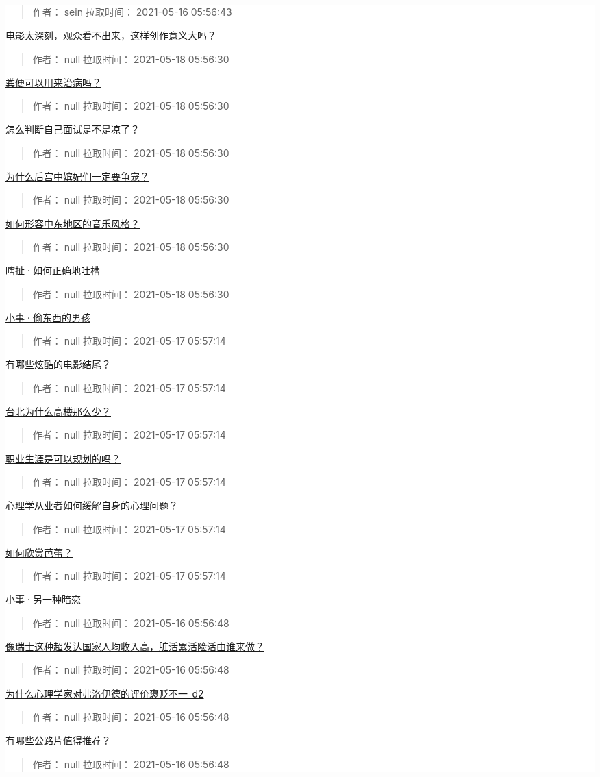 > 作者： sein  拉取时间： 2021-05-16 05:56:43

 [电影太深刻，观众看不出来，这样创作意义大吗？](https://daily.zhihu.com/story/9736040)

> 作者： null  拉取时间： 2021-05-18 05:56:30

 [粪便可以用来治病吗？](https://daily.zhihu.com/story/9736058)

> 作者： null  拉取时间： 2021-05-18 05:56:30

 [怎么判断自己面试是不是凉了？](https://daily.zhihu.com/story/9736049)

> 作者： null  拉取时间： 2021-05-18 05:56:30

 [为什么后宫中嫔妃们一定要争宠？](https://daily.zhihu.com/story/9736089)

> 作者： null  拉取时间： 2021-05-18 05:56:30

 [如何形容中东地区的音乐风格？](https://daily.zhihu.com/story/9736080)

> 作者： null  拉取时间： 2021-05-18 05:56:30

 [瞎扯 · 如何正确地吐槽](https://daily.zhihu.com/story/9735971)

> 作者： null  拉取时间： 2021-05-18 05:56:30

 [小事 · 偷东西的男孩](https://daily.zhihu.com/story/9736010)

> 作者： null  拉取时间： 2021-05-17 05:57:14

 [有哪些炫酷的电影结尾？](https://daily.zhihu.com/story/9736017)

> 作者： null  拉取时间： 2021-05-17 05:57:14

 [台北为什么高楼那么少？](https://daily.zhihu.com/story/9736033)

> 作者： null  拉取时间： 2021-05-17 05:57:14

 [职业生涯是可以规划的吗？](https://daily.zhihu.com/story/9736061)

> 作者： null  拉取时间： 2021-05-17 05:57:14

 [心理学从业者如何缓解自身的心理问题？](https://daily.zhihu.com/story/9736057)

> 作者： null  拉取时间： 2021-05-17 05:57:14

 [如何欣赏芭蕾？](https://daily.zhihu.com/story/9736078)

> 作者： null  拉取时间： 2021-05-17 05:57:14

 [小事 · 另一种暗恋](https://daily.zhihu.com/story/9736007)

> 作者： null  拉取时间： 2021-05-16 05:56:48

 [像瑞士这种超发达国家人均收入高，脏活累活险活由谁来做？](https://daily.zhihu.com/story/9736047)

> 作者： null  拉取时间： 2021-05-16 05:56:48

 [为什么心理学家对弗洛伊德的评价褒贬不一_d2](https://daily.zhihu.com/story/9736013)

> 作者： null  拉取时间： 2021-05-16 05:56:48

 [有哪些公路片值得推荐？](https://daily.zhihu.com/story/9736048)

> 作者： null  拉取时间： 2021-05-16 05:56:48

